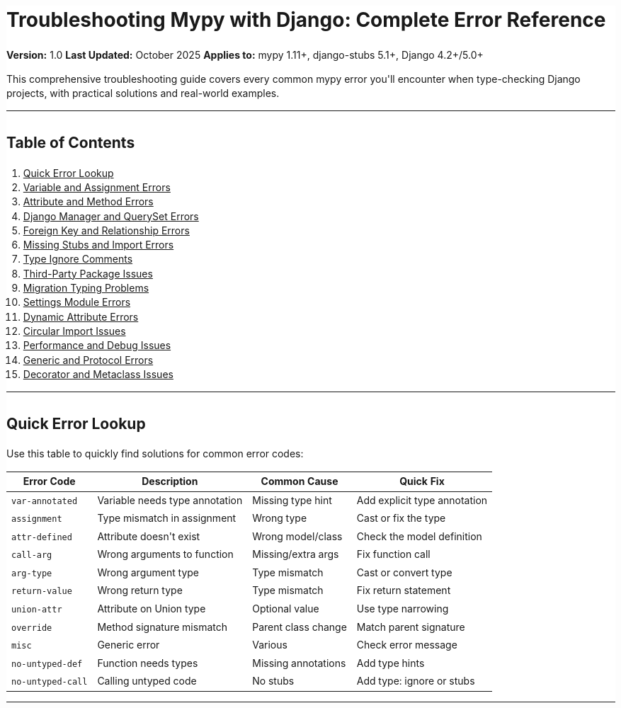 # Troubleshooting Mypy with Django: Complete Error Reference

**Version:** 1.0
**Last Updated:** October 2025
**Applies to:** mypy 1.11+, django-stubs 5.1+, Django 4.2+/5.0+

This comprehensive troubleshooting guide covers every common mypy error you'll encounter when type-checking Django projects, with practical solutions and real-world examples.

---

## Table of Contents

1. [Quick Error Lookup](#quick-error-lookup)
2. [Variable and Assignment Errors](#variable-and-assignment-errors)
3. [Attribute and Method Errors](#attribute-and-method-errors)
4. [Django Manager and QuerySet Errors](#django-manager-and-queryset-errors)
5. [Foreign Key and Relationship Errors](#foreign-key-and-relationship-errors)
6. [Missing Stubs and Import Errors](#missing-stubs-and-import-errors)
7. [Type Ignore Comments](#type-ignore-comments)
8. [Third-Party Package Issues](#third-party-package-issues)
9. [Migration Typing Problems](#migration-typing-problems)
10. [Settings Module Errors](#settings-module-errors)
11. [Dynamic Attribute Errors](#dynamic-attribute-errors)
12. [Circular Import Issues](#circular-import-issues)
13. [Performance and Debug Issues](#performance-and-debug-issues)
14. [Generic and Protocol Errors](#generic-and-protocol-errors)
15. [Decorator and Metaclass Issues](#decorator-and-metaclass-issues)

---

## Quick Error Lookup

Use this table to quickly find solutions for common error codes:

| Error Code | Description | Common Cause | Quick Fix |
|------------|-------------|--------------|-----------|
| `var-annotated` | Variable needs type annotation | Missing type hint | Add explicit type annotation |
| `assignment` | Type mismatch in assignment | Wrong type | Cast or fix the type |
| `attr-defined` | Attribute doesn't exist | Wrong model/class | Check the model definition |
| `call-arg` | Wrong arguments to function | Missing/extra args | Fix function call |
| `arg-type` | Wrong argument type | Type mismatch | Cast or convert type |
| `return-value` | Wrong return type | Type mismatch | Fix return statement |
| `union-attr` | Attribute on Union type | Optional value | Use type narrowing |
| `override` | Method signature mismatch | Parent class change | Match parent signature |
| `misc` | Generic error | Various | Check error message |
| `no-untyped-def` | Function needs types | Missing annotations | Add type hints |
| `no-untyped-call` | Calling untyped code | No stubs | Add type: ignore or stubs |

---